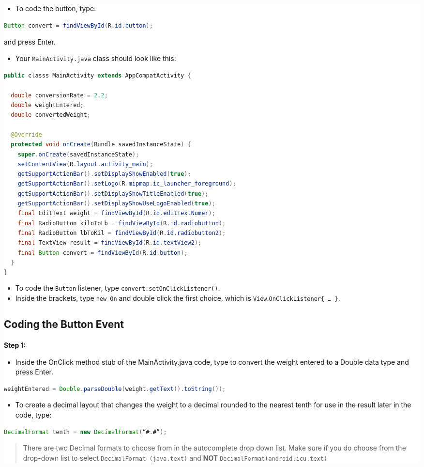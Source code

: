- To code the button, type:

```java
Button convert = findViewById(R.id.button); 
```
and press Enter.

- Your `MainActivity.java` class should look like this:

```java
public classs MainActivity extends AppCompatActivity {

  double conversionRate = 2.2;
  double weightEntered;
  double convertedWeight;

  @Override
  protected void onCreate(Bundle savedInstanceState) {
    super.onCreate(savedInstanceState);
    setContentView(R.layout.activity_main);
    getSupportActionBar().setDisplayShowEnabled(true);
    getSupportActionBar().setLogo(R.mipmap.ic_launcher_foreground);
    getSupportActionBar().setDisplayShowTitleEnabled(true);
    getSupportActionBar().setDisplayShowUseLogoEnabled(true);
    final EditText weight = findViewById(R.id.editTextNumer);
    final RadioButton kiloToLb = findViewById(R.id.radiobutton);
    final RadioButton lbToKil = findViewById(R.id.radiobutton2);
    final TextView result = findViewById(R.id.textView2);
    final Button convert = findViewById(R.id.button);
  }
}

```
- To code the `Button` listener, type `convert.setOnClickListener()`.
- Inside the brackets, type `new On` and double click the first choice, which is `View`.`OnClickListener{ … }`. 

## Coding the Button Event

**Step 1:**
- Inside the OnClick method stub of the MainActivity.java code, type to convert the weight entered to a Double data type and press Enter.

```java
weightEntered = Double.parseDouble(weight.getText().toString());
```

- To create a decimal layout that changes the weight to a decimal rounded to the nearest tenth for use in the result later in the code, type: 

```java
DecimalFormat tenth = new DecimalFormat(“#.#”);
```

> There are two Decimal formats to choose from in the autocomplete drop down list.  Make sure if you do choose from the drop-down list to select `DecimalFormat (java.text)` and **NOT** `DecimalFormat(android.icu.text)`
